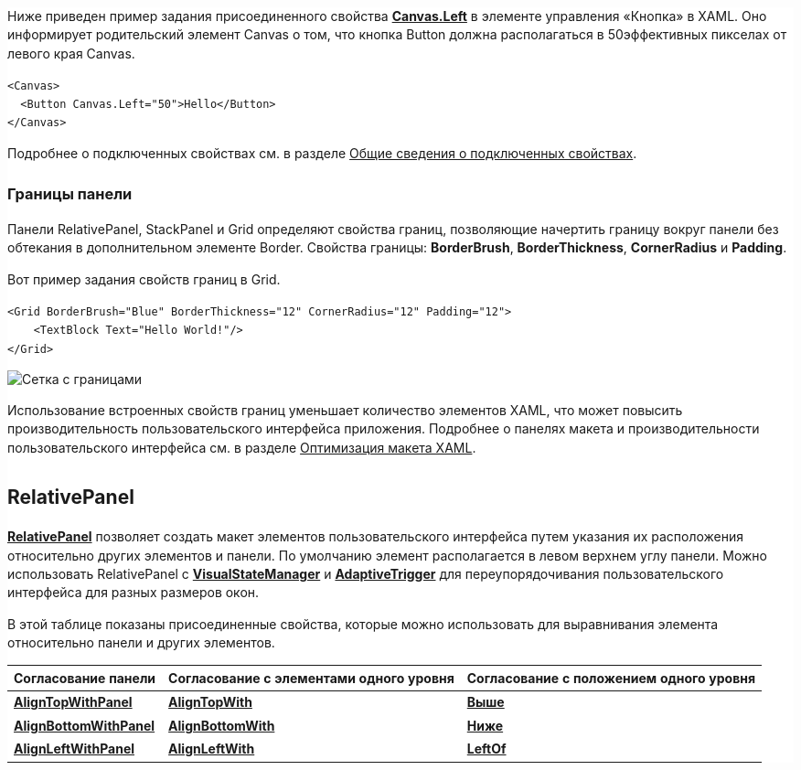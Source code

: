 Ниже приведен пример задания присоединенного свойства [**Canvas.Left**](https://msdn.microsoft.com/library/windows/apps/xaml/windows.ui.xaml.controls.canvas.left.aspx) в элементе управления «Кнопка» в XAML. Оно информирует родительский элемент Canvas о том, что кнопка Button должна располагаться в 50эффективных пикселах от левого края Canvas.

```xaml
<Canvas>
  <Button Canvas.Left="50">Hello</Button>
</Canvas>
```

Подробнее о подключенных свойствах см. в разделе [Общие сведения о подключенных свойствах](../../xaml-platform/attached-properties-overview.md).

### <a name="panel-borders"></a>Границы панели

Панели RelativePanel, StackPanel и Grid определяют свойства границ, позволяющие начертить границу вокруг панели без обтекания в дополнительном элементе Border. Свойства границы: **BorderBrush**, **BorderThickness**, **CornerRadius** и **Padding**.

Вот пример задания свойств границ в Grid.

```xaml
<Grid BorderBrush="Blue" BorderThickness="12" CornerRadius="12" Padding="12">
    <TextBlock Text="Hello World!"/>
</Grid>
```

![Сетка с границами](images/layout-panel-grid-border.png)

Использование встроенных свойств границ уменьшает количество элементов XAML, что может повысить производительность пользовательского интерфейса приложения. Подробнее о панелях макета и производительности пользовательского интерфейса см. в разделе [Оптимизация макета XAML](https://msdn.microsoft.com/en-us/library/windows/apps/mt404609.aspx).

## <a name="relativepanel"></a>RelativePanel

[**RelativePanel**](https://msdn.microsoft.com/library/windows/apps/xaml/windows.ui.xaml.controls.relativepanel.aspx) позволяет создать макет элементов пользовательского интерфейса путем указания их расположения относительно других элементов и панели. По умолчанию элемент располагается в левом верхнем углу панели. Можно использовать RelativePanel с [**VisualStateManager**](https://msdn.microsoft.com/library/windows/apps/xaml/windows.ui.xaml.visualstatemanager.aspx) и [**AdaptiveTrigger**](https://msdn.microsoft.com/library/windows/apps/xaml/windows.ui.xaml.adaptivetrigger.aspx) для переупорядочивания пользовательского интерфейса для разных размеров окон.

В этой таблице показаны присоединенные свойства, которые можно использовать для выравнивания элемента относительно панели и других элементов.

Согласование панели | Согласование с элементами одного уровня | Согласование с положением одного уровня
----------------|-------------------|-----------------
[**AlignTopWithPanel**](https://msdn.microsoft.com/library/windows/apps/xaml/windows.ui.xaml.controls.relativepanel.aligntopwithpanel.aspx) | [**AlignTopWith**](https://msdn.microsoft.com/library/windows/apps/xaml/windows.ui.xaml.controls.relativepanel.aligntopwith.aspx) | [**Выше**](https://msdn.microsoft.com/library/windows/apps/xaml/windows.ui.xaml.controls.relativepanel.above.aspx)  
[**AlignBottomWithPanel**](https://msdn.microsoft.com/library/windows/apps/xaml/windows.ui.xaml.controls.relativepanel.alignbottomwithpanel.aspx) | [**AlignBottomWith**](https://msdn.microsoft.com/library/windows/apps/xaml/windows.ui.xaml.controls.relativepanel.alignbottomwith.aspx) | [**Ниже**](https://msdn.microsoft.com/library/windows/apps/xaml/windows.ui.xaml.controls.relativepanel.below.aspx)  
[**AlignLeftWithPanel**](https://msdn.microsoft.com/library/windows/apps/xaml/windows.ui.xaml.controls.relativepanel.alignleftwithpanel.aspx) | [**AlignLeftWith**](https://msdn.microsoft.com/library/windows/apps/xaml/windows.ui.xaml.controls.relativepanel.alignleftwith.aspx) | [**LeftOf**](https://msdn.microsoft.com/library/windows/apps/xaml/windows.ui.xaml.controls.relativepanel.leftof.aspx)  
